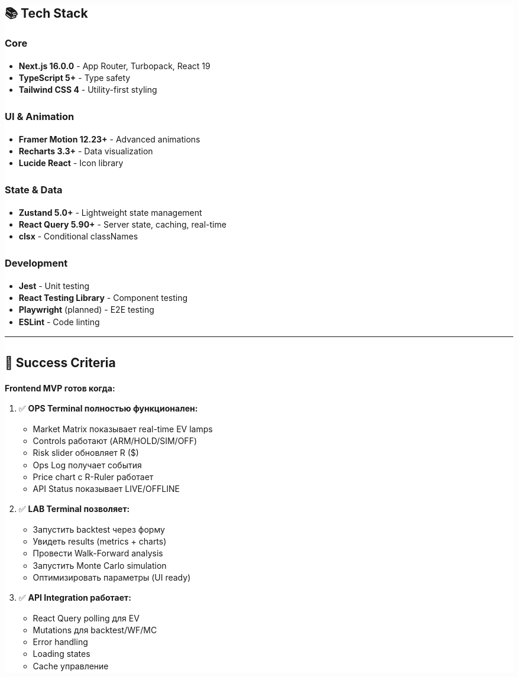 
## 📚 Tech Stack

### Core
- **Next.js 16.0.0** - App Router, Turbopack, React 19
- **TypeScript 5+** - Type safety
- **Tailwind CSS 4** - Utility-first styling

### UI & Animation
- **Framer Motion 12.23+** - Advanced animations
- **Recharts 3.3+** - Data visualization
- **Lucide React** - Icon library

### State & Data
- **Zustand 5.0+** - Lightweight state management
- **React Query 5.90+** - Server state, caching, real-time
- **clsx** - Conditional classNames

### Development
- **Jest** - Unit testing
- **React Testing Library** - Component testing
- **Playwright** (planned) - E2E testing
- **ESLint** - Code linting

---

## 🚀 Success Criteria

**Frontend MVP готов когда:**

1. ✅ **OPS Terminal полностью функционален:**
   - Market Matrix показывает real-time EV lamps
   - Controls работают (ARM/HOLD/SIM/OFF)
   - Risk slider обновляет R ($)
   - Ops Log получает события
   - Price chart с R-Ruler работает
   - API Status показывает LIVE/OFFLINE

2. ✅ **LAB Terminal позволяет:**
   - Запустить backtest через форму
   - Увидеть results (metrics + charts)
   - Провести Walk-Forward analysis
   - Запустить Monte Carlo simulation
   - Оптимизировать параметры (UI ready)

3. ✅ **API Integration работает:**
   - React Query polling для EV
   - Mutations для backtest/WF/MC
   - Error handling
   - Loading states
   - Cache управление
